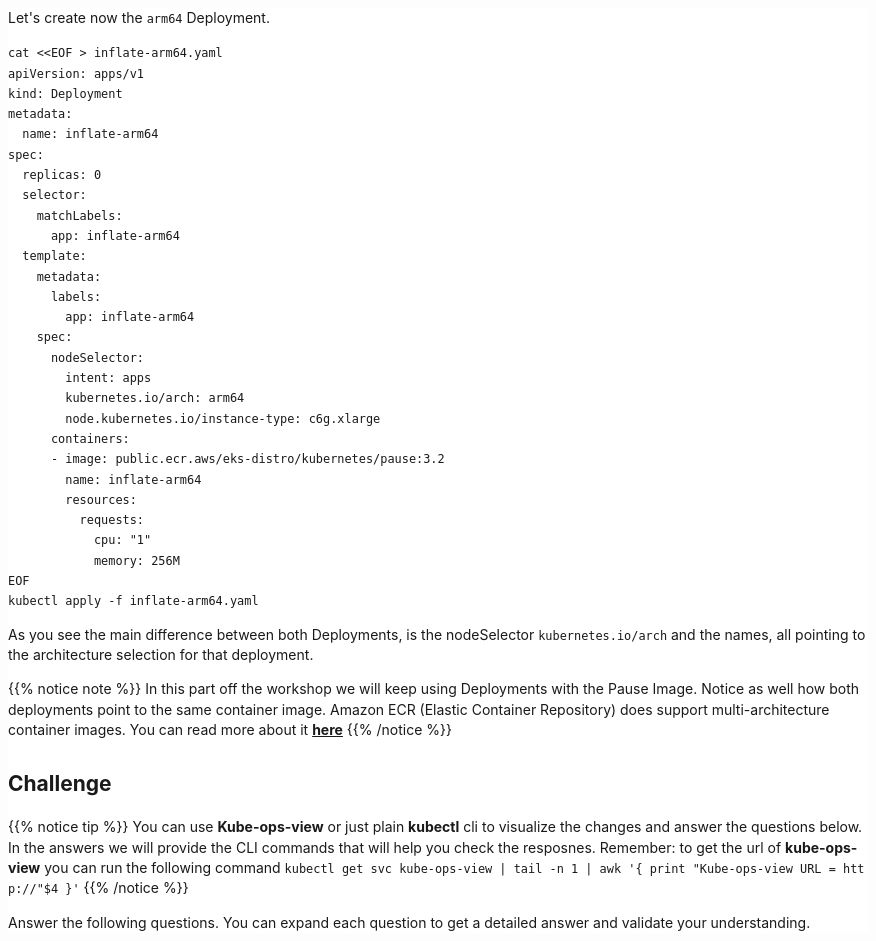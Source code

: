 Let's create now the `arm64` Deployment.

```
cat <<EOF > inflate-arm64.yaml
apiVersion: apps/v1
kind: Deployment
metadata:
  name: inflate-arm64
spec:
  replicas: 0
  selector:
    matchLabels:
      app: inflate-arm64
  template:
    metadata:
      labels:
        app: inflate-arm64
    spec:
      nodeSelector:
        intent: apps
        kubernetes.io/arch: arm64
        node.kubernetes.io/instance-type: c6g.xlarge
      containers:
      - image: public.ecr.aws/eks-distro/kubernetes/pause:3.2
        name: inflate-arm64
        resources:
          requests:
            cpu: "1"
            memory: 256M
EOF
kubectl apply -f inflate-arm64.yaml
```

As you see the main difference between both Deployments, is the nodeSelector 
`kubernetes.io/arch` and the names, all pointing to the architecture selection for that deployment. 

{{% notice note %}}
In this part off the workshop we will keep using Deployments with the Pause Image. Notice as well how both deployments point to the same container image. Amazon ECR (Elastic Container Repository) does support multi-architecture container images. You can read more about it **[here](https://aws.amazon.com/blogs/containers/introducing-multi-architecture-container-images-for-amazon-ecr/)**
{{% /notice %}}


## Challenge

{{% notice tip %}}
You can use **Kube-ops-view** or just plain **kubectl** cli to visualize the changes and answer the questions below. In the answers we will provide the CLI commands that will help you check the resposnes. Remember: to get the url of **kube-ops-view** you can run the following command `kubectl get svc kube-ops-view | tail -n 1 | awk '{ print "Kube-ops-view URL = http://"$4 }'`
{{% /notice %}}

Answer the following questions. You can expand each question to get a detailed answer and validate your understanding.
